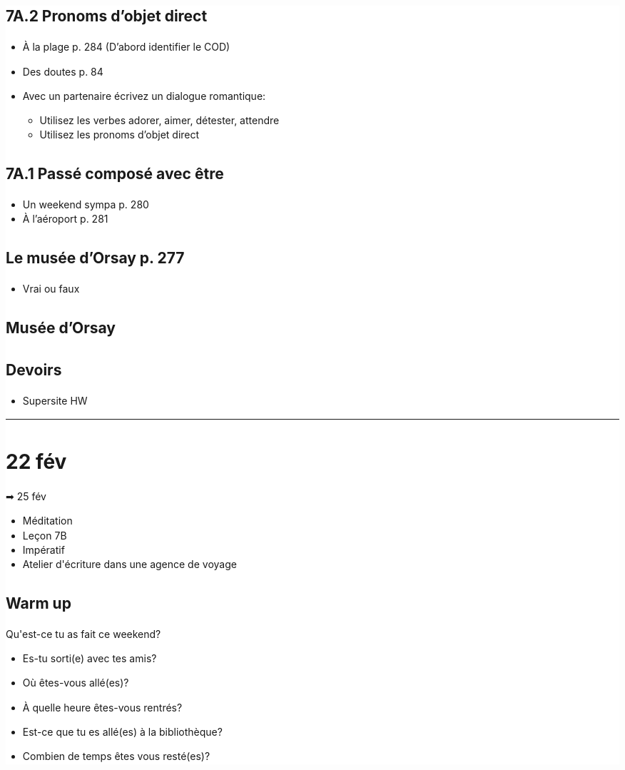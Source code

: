 ## 7A.2 Pronoms d’objet direct

- À la plage p. 284 (D’abord identifier le COD)
- Des doutes p. 84 

- Avec un partenaire écrivez un dialogue romantique: 
  - Utilisez les verbes adorer, aimer, détester, attendre 
  - Utilisez les pronoms d’objet direct 

## 7A.1 Passé composé avec être
- Un weekend sympa p. 280 
- À l’aéroport p. 281 

## Le musée d’Orsay p. 277  
- Vrai ou faux 


## Musée d’Orsay 

<iframe width="100%" height="315" src="https://www.youtube.com/embed/CWR38nf2fkE" frameborder="0" allow="accelerometer; autoplay; encrypted-media; gyroscope; picture-in-picture" allowfullscreen></iframe>

<iframe src="https://docs.google.com/document/d/e/2PACX-1vT-PiN7baaO0cq2ioLxHID8SYvIiizoKV9b2DfIIvgcFcUtAr0pqRGauikxSC4mOZygxgO6KifuDHEZ/pub?embedded=true" width="100%" height="800"></iframe>


## Devoirs
- Supersite HW

- - - 

  
# 22 fév 
 ➡ 25 fév

- Méditation  
- Leçon 7B
- Impératif 
- Atelier d'écriture dans une agence de voyage  
   

## Warm up
Qu'est-ce tu as fait ce weekend? 
- Es-tu sorti(e) avec tes amis?
 - Où êtes-vous allé(es)? 
 - À quelle heure êtes-vous rentrés?   

- Est-ce que tu es allé(es) à la bibliothèque? 
 - Combien de temps êtes vous resté(es)? 
